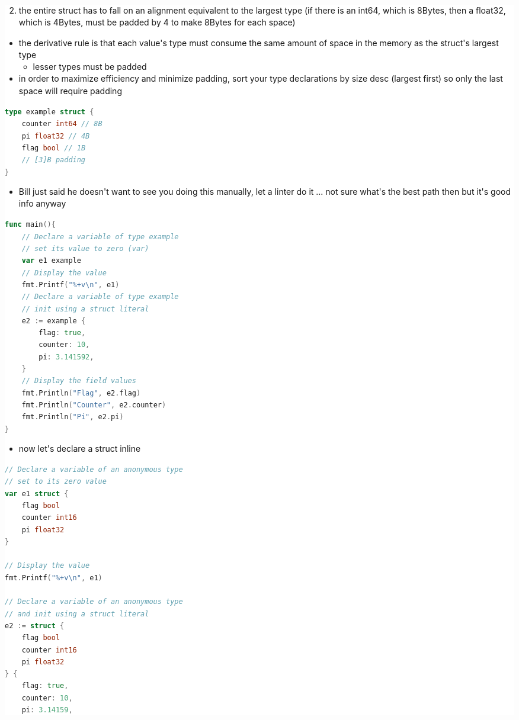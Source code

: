 2. the entire struct has to fall on an alignment equivalent to the largest type (if there is an int64, which is 8Bytes, then a float32, which is 4Bytes, must be padded by 4 to make 8Bytes for each space)

- the derivative rule is that each value's type must consume the same amount of space in the memory as the struct's largest type
  - lesser types must be padded
- in order to maximize efficiency and minimize padding, sort your type declarations by size desc (largest first) so only the last space will require padding

```Go
type example struct {
	counter int64 // 8B
	pi float32 // 4B
	flag bool // 1B
	// [3]B padding
}
```

- Bill just said he doesn't want to see you doing this manually, let a linter do it ... not sure what's the best path then but it's good info anyway

```Go
func main(){
	// Declare a variable of type example
	// set its value to zero (var)
	var e1 example
	// Display the value
	fmt.Printf("%+v\n", e1)
	// Declare a variable of type example
	// init using a struct literal
	e2 := example {
		flag: true,
		counter: 10,
		pi: 3.141592,
	}
	// Display the field values
	fmt.Println("Flag", e2.flag)
	fmt.Println("Counter", e2.counter)
	fmt.Println("Pi", e2.pi)
}
```

- now let's declare a struct inline

```Go
// Declare a variable of an anonymous type
// set to its zero value
var e1 struct {
	flag bool
	counter int16
	pi float32
}

// Display the value
fmt.Printf("%+v\n", e1)

// Declare a variable of an anonymous type
// and init using a struct literal
e2 := struct {
	flag bool
	counter int16
	pi float32
} {
	flag: true,
	counter: 10,
	pi: 3.14159,
```
